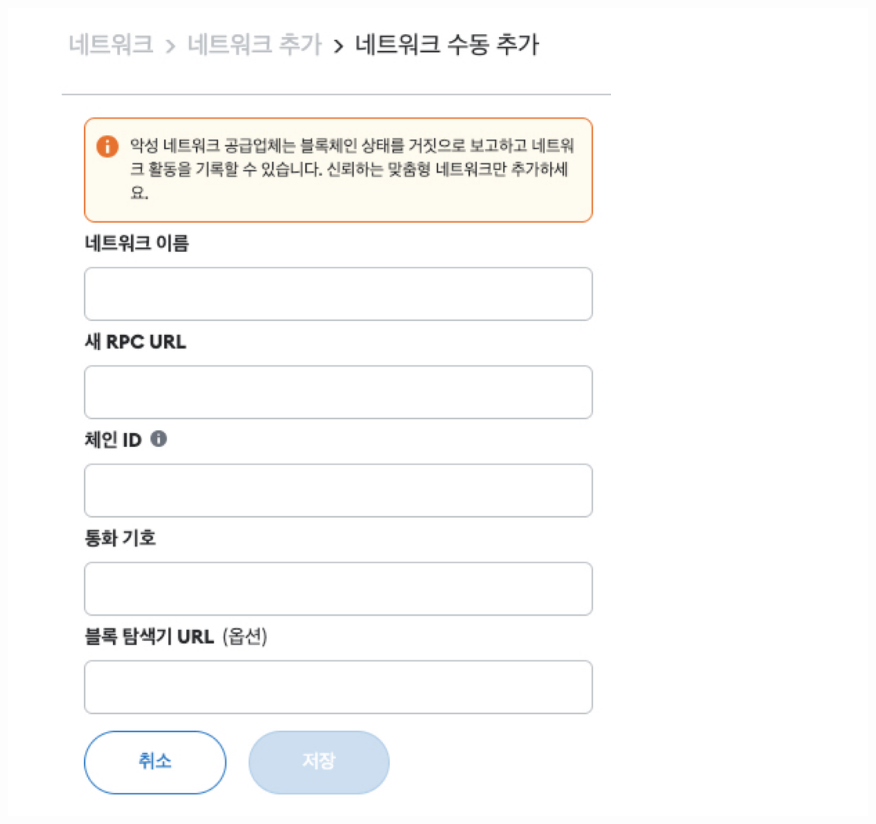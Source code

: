 <figure><img src="../../../.gitbook/assets/2.1-18.png" alt="" width="563"><figcaption></figcaption></figure>
